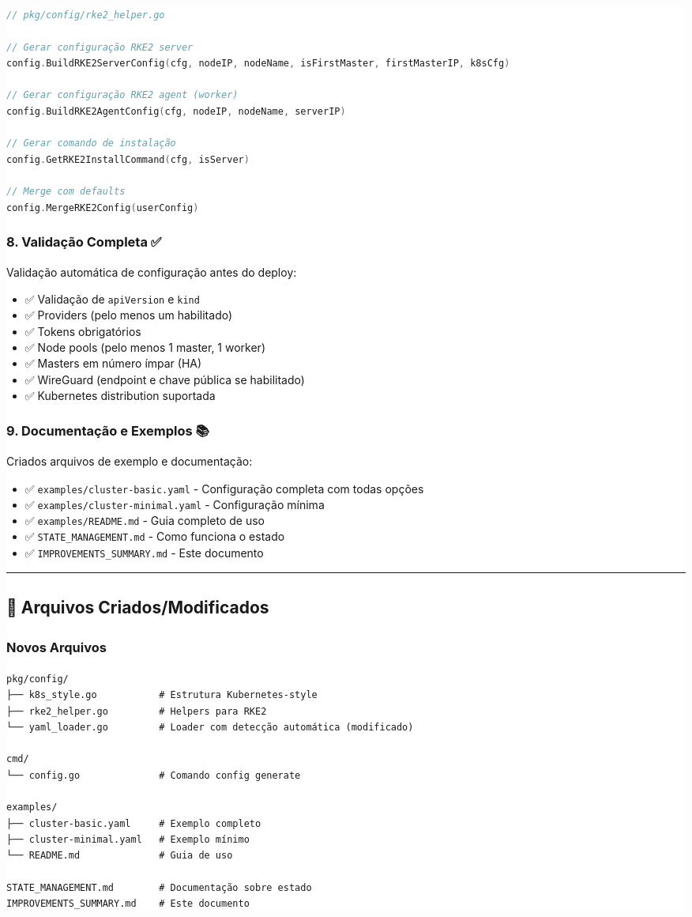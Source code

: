 ```go
// pkg/config/rke2_helper.go

// Gerar configuração RKE2 server
config.BuildRKE2ServerConfig(cfg, nodeIP, nodeName, isFirstMaster, firstMasterIP, k8sCfg)

// Gerar configuração RKE2 agent (worker)
config.BuildRKE2AgentConfig(cfg, nodeIP, nodeName, serverIP)

// Gerar comando de instalação
config.GetRKE2InstallCommand(cfg, isServer)

// Merge com defaults
config.MergeRKE2Config(userConfig)
```

### 8. **Validação Completa** ✅

Validação automática de configuração antes do deploy:

- ✅ Validação de `apiVersion` e `kind`
- ✅ Providers (pelo menos um habilitado)
- ✅ Tokens obrigatórios
- ✅ Node pools (pelo menos 1 master, 1 worker)
- ✅ Masters em número ímpar (HA)
- ✅ WireGuard (endpoint e chave pública se habilitado)
- ✅ Kubernetes distribution suportada

### 9. **Documentação e Exemplos** 📚

Criados arquivos de exemplo e documentação:

- ✅ `examples/cluster-basic.yaml` - Configuração completa com todas opções
- ✅ `examples/cluster-minimal.yaml` - Configuração mínima
- ✅ `examples/README.md` - Guia completo de uso
- ✅ `STATE_MANAGEMENT.md` - Como funciona o estado
- ✅ `IMPROVEMENTS_SUMMARY.md` - Este documento

---

## 📂 Arquivos Criados/Modificados

### Novos Arquivos

```
pkg/config/
├── k8s_style.go           # Estrutura Kubernetes-style
├── rke2_helper.go         # Helpers para RKE2
└── yaml_loader.go         # Loader com detecção automática (modificado)

cmd/
└── config.go              # Comando config generate

examples/
├── cluster-basic.yaml     # Exemplo completo
├── cluster-minimal.yaml   # Exemplo mínimo
└── README.md              # Guia de uso

STATE_MANAGEMENT.md        # Documentação sobre estado
IMPROVEMENTS_SUMMARY.md    # Este documento
```
